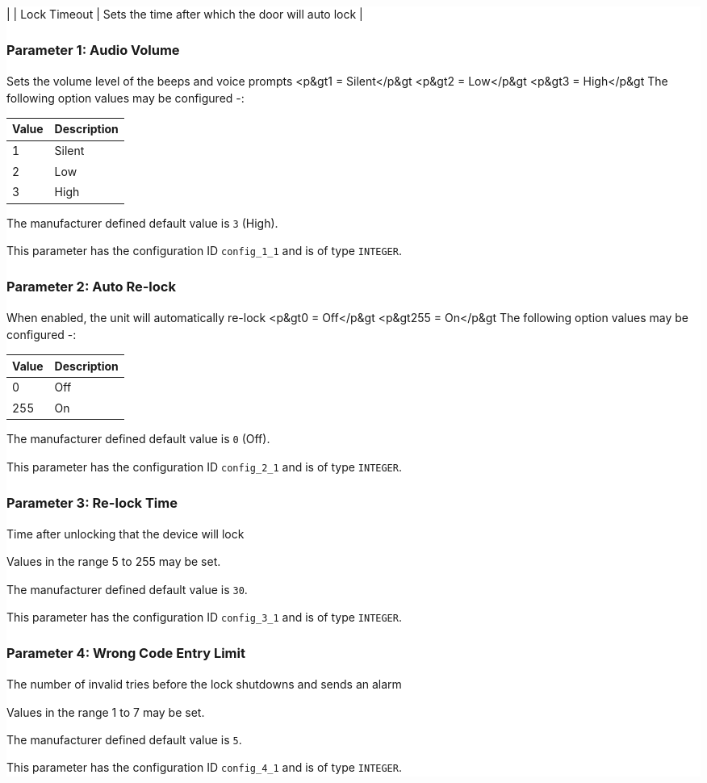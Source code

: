 |  | Lock Timeout | Sets the time after which the door will auto lock |

### Parameter 1: Audio Volume

Sets the volume level of the beeps and voice prompts
<p&gt1 = Silent</p&gt <p&gt2 = Low</p&gt <p&gt3 = High</p&gt
The following option values may be configured -:

| Value  | Description |
|--------|-------------|
| 1 | Silent |
| 2 | Low |
| 3 | High |

The manufacturer defined default value is ```3``` (High).

This parameter has the configuration ID ```config_1_1``` and is of type ```INTEGER```.


### Parameter 2: Auto Re-lock

When enabled, the unit will automatically re-lock
<p&gt0 = Off</p&gt <p&gt255 = On</p&gt
The following option values may be configured -:

| Value  | Description |
|--------|-------------|
| 0 | Off |
| 255 | On |

The manufacturer defined default value is ```0``` (Off).

This parameter has the configuration ID ```config_2_1``` and is of type ```INTEGER```.


### Parameter 3: Re-lock Time

Time after unlocking that the device will lock

Values in the range 5 to 255 may be set.

The manufacturer defined default value is ```30```.

This parameter has the configuration ID ```config_3_1``` and is of type ```INTEGER```.


### Parameter 4: Wrong Code Entry Limit

The number of invalid tries before the lock shutdowns and sends an alarm

Values in the range 1 to 7 may be set.

The manufacturer defined default value is ```5```.

This parameter has the configuration ID ```config_4_1``` and is of type ```INTEGER```.
